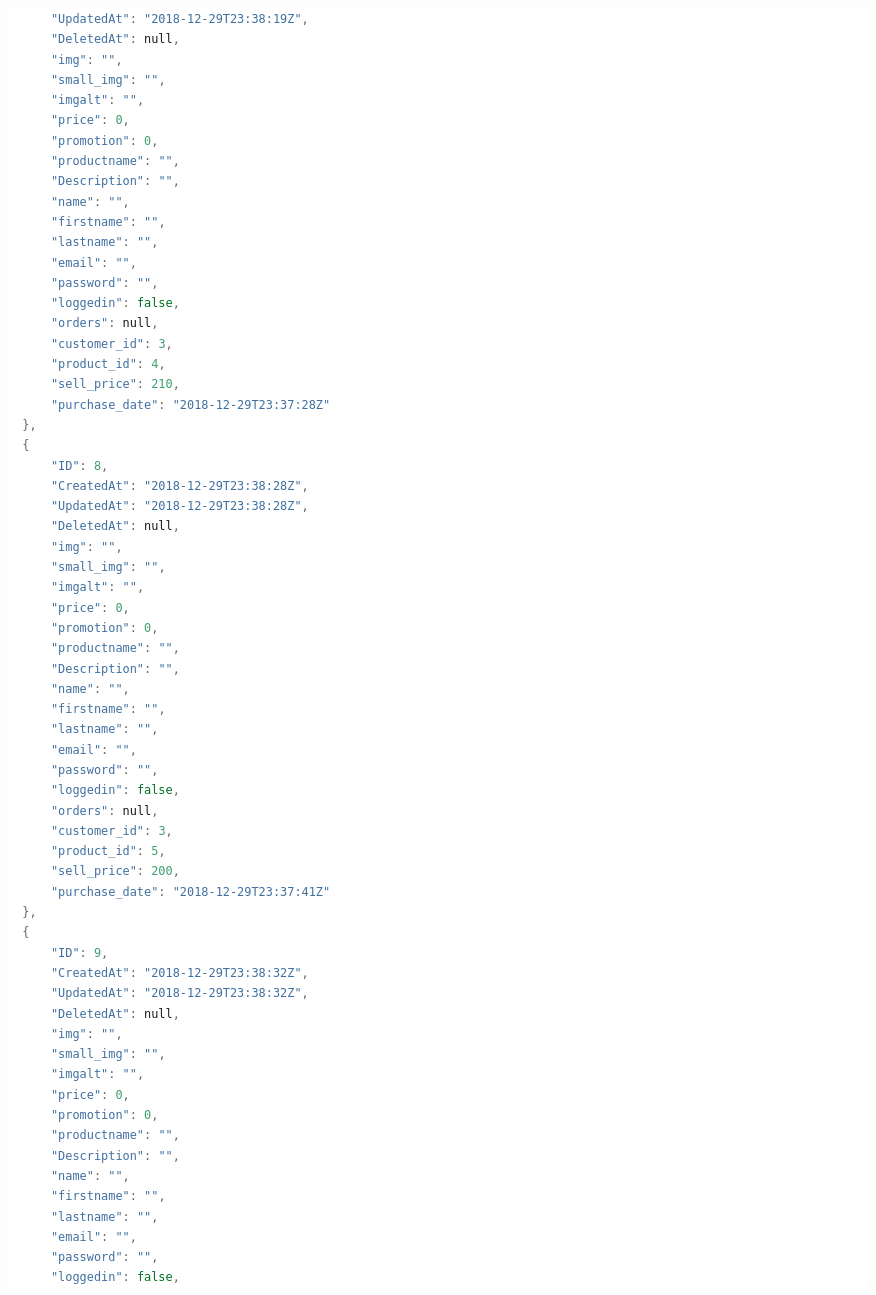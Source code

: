 ```go
      "UpdatedAt": "2018-12-29T23:38:19Z",
      "DeletedAt": null,
      "img": "",
      "small_img": "",
      "imgalt": "",
      "price": 0,
      "promotion": 0,
      "productname": "",
      "Description": "",
      "name": "",
      "firstname": "",
      "lastname": "",
      "email": "",
      "password": "",
      "loggedin": false,
      "orders": null,
      "customer_id": 3,
      "product_id": 4,
      "sell_price": 210,
      "purchase_date": "2018-12-29T23:37:28Z"
  },
  {
      "ID": 8,
      "CreatedAt": "2018-12-29T23:38:28Z",
      "UpdatedAt": "2018-12-29T23:38:28Z",
      "DeletedAt": null,
      "img": "",
      "small_img": "",
      "imgalt": "",
      "price": 0,
      "promotion": 0,
      "productname": "",
      "Description": "",
      "name": "",
      "firstname": "",
      "lastname": "",
      "email": "",
      "password": "",
      "loggedin": false,
      "orders": null,
      "customer_id": 3,
      "product_id": 5,
      "sell_price": 200,
      "purchase_date": "2018-12-29T23:37:41Z"
  },
  {
      "ID": 9,
      "CreatedAt": "2018-12-29T23:38:32Z",
      "UpdatedAt": "2018-12-29T23:38:32Z",
      "DeletedAt": null,
      "img": "",
      "small_img": "",
      "imgalt": "",
      "price": 0,
      "promotion": 0,
      "productname": "",
      "Description": "",
      "name": "",
      "firstname": "",
      "lastname": "",
      "email": "",
      "password": "",
      "loggedin": false,
```